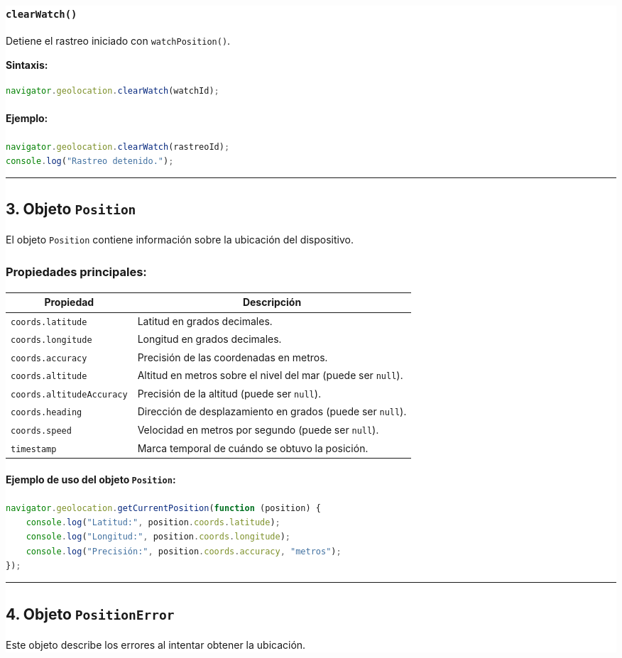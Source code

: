 ### **`clearWatch()`**
Detiene el rastreo iniciado con `watchPosition()`.

**Sintaxis:**
```javascript
navigator.geolocation.clearWatch(watchId);
```

#### Ejemplo:
```javascript
navigator.geolocation.clearWatch(rastreoId);
console.log("Rastreo detenido.");
```

---

## **3. Objeto `Position`**

El objeto `Position` contiene información sobre la ubicación del dispositivo.

### **Propiedades principales:**
| **Propiedad**           | **Descripción**                                       |
|--------------------------|-------------------------------------------------------|
| `coords.latitude`       | Latitud en grados decimales.                          |
| `coords.longitude`      | Longitud en grados decimales.                         |
| `coords.accuracy`       | Precisión de las coordenadas en metros.               |
| `coords.altitude`       | Altitud en metros sobre el nivel del mar (puede ser `null`). |
| `coords.altitudeAccuracy` | Precisión de la altitud (puede ser `null`).          |
| `coords.heading`        | Dirección de desplazamiento en grados (puede ser `null`). |
| `coords.speed`          | Velocidad en metros por segundo (puede ser `null`).   |
| `timestamp`             | Marca temporal de cuándo se obtuvo la posición.       |

#### Ejemplo de uso del objeto `Position`:
```javascript
navigator.geolocation.getCurrentPosition(function (position) {
    console.log("Latitud:", position.coords.latitude);
    console.log("Longitud:", position.coords.longitude);
    console.log("Precisión:", position.coords.accuracy, "metros");
});
```

---

## **4. Objeto `PositionError`**

Este objeto describe los errores al intentar obtener la ubicación.
